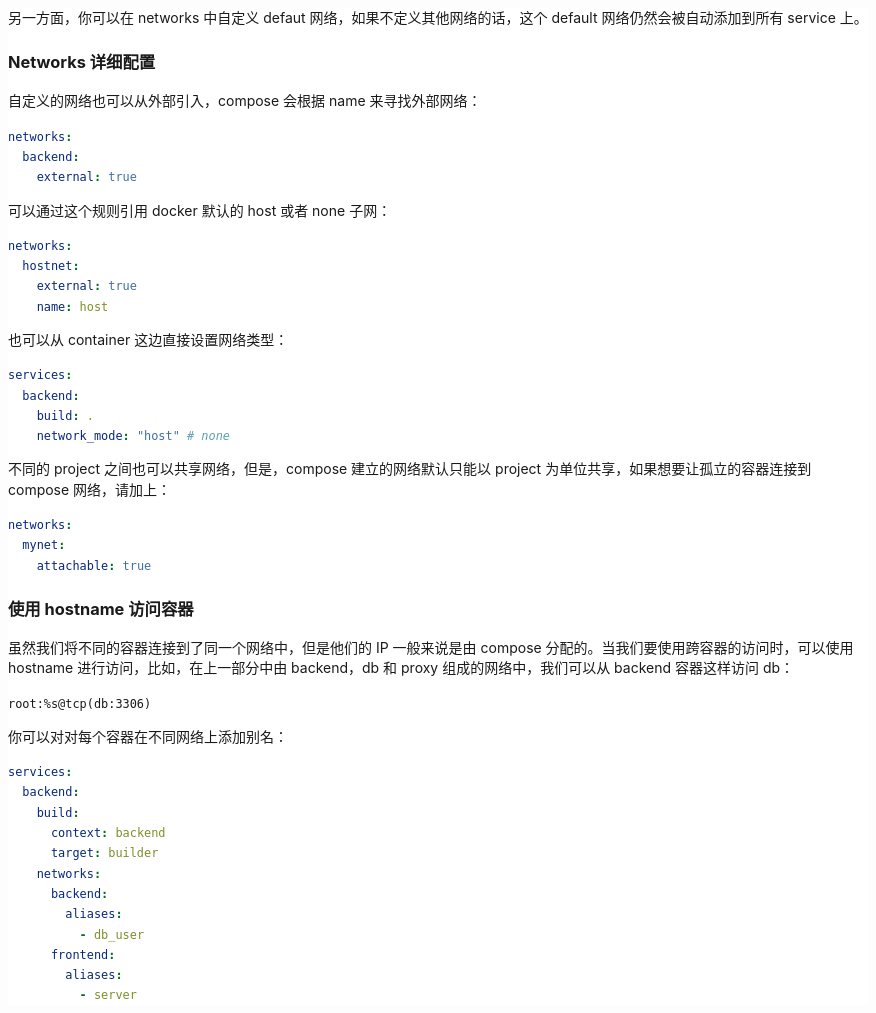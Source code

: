 另一方面，你可以在 networks 中自定义 defaut 网络，如果不定义其他网络的话，这个 default 网络仍然会被自动添加到所有 service 上。

### Networks 详细配置

自定义的网络也可以从外部引入，compose 会根据 name 来寻找外部网络：

```yaml
networks:
  backend:
    external: true
```

可以通过这个规则引用 docker 默认的 host 或者 none 子网：

```yaml
networks:
  hostnet:
    external: true
    name: host
```

也可以从 container 这边直接设置网络类型：

```yaml
services:
  backend:
    build: .
    network_mode: "host" # none
```

不同的 project 之间也可以共享网络，但是，compose 建立的网络默认只能以 project 为单位共享，如果想要让孤立的容器连接到 compose 网络，请加上：

```yaml
networks:
  mynet:
    attachable: true
```

### 使用 hostname 访问容器

虽然我们将不同的容器连接到了同一个网络中，但是他们的 IP 一般来说是由 compose 分配的。当我们要使用跨容器的访问时，可以使用 hostname 进行访问，比如，在上一部分中由 backend，db 和 proxy 组成的网络中，我们可以从 backend 容器这样访问 db：

```text
root:%s@tcp(db:3306)
```

你可以对对每个容器在不同网络上添加别名：

```yaml
services:
  backend:
    build:
      context: backend
      target: builder
    networks:
      backend:
        aliases:
          - db_user
      frontend:
        aliases:
          - server
```
